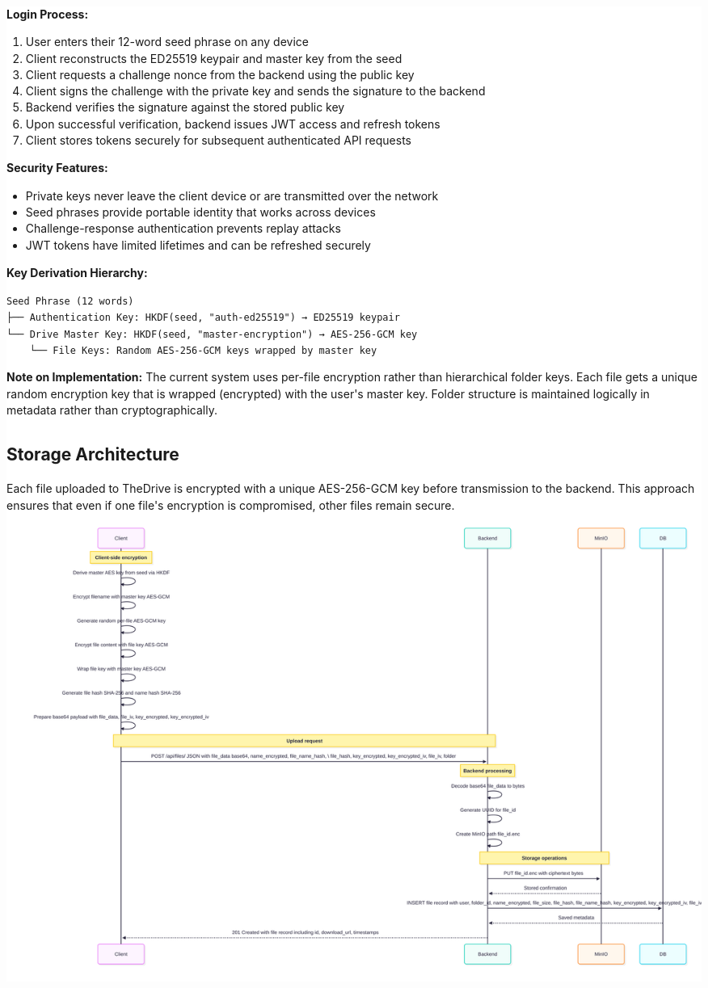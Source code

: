 **Login Process:**
1. User enters their 12-word seed phrase on any device
2. Client reconstructs the ED25519 keypair and master key from the seed
3. Client requests a challenge nonce from the backend using the public key
4. Client signs the challenge with the private key and sends the signature to the backend
5. Backend verifies the signature against the stored public key
6. Upon successful verification, backend issues JWT access and refresh tokens
7. Client stores tokens securely for subsequent authenticated API requests

**Security Features:**
- Private keys never leave the client device or are transmitted over the network
- Seed phrases provide portable identity that works across devices
- Challenge-response authentication prevents replay attacks
- JWT tokens have limited lifetimes and can be refreshed securely

**Key Derivation Hierarchy:**
```
Seed Phrase (12 words)
├── Authentication Key: HKDF(seed, "auth-ed25519") → ED25519 keypair
└── Drive Master Key: HKDF(seed, "master-encryption") → AES-256-GCM key
    └── File Keys: Random AES-256-GCM keys wrapped by master key
```

**Note on Implementation:** The current system uses per-file encryption rather than hierarchical folder keys. Each file gets a unique random encryption key that is wrapped (encrypted) with the user's master key. Folder structure is maintained logically in metadata rather than cryptographically.

## Storage Architecture

Each file uploaded to TheDrive is encrypted with a unique AES-256-GCM key before transmission to the backend. This approach ensures that even if one file's encryption is compromised, other files remain secure.

![File Upload and Storage Flow](2_FileUpload&Storage.svg)
